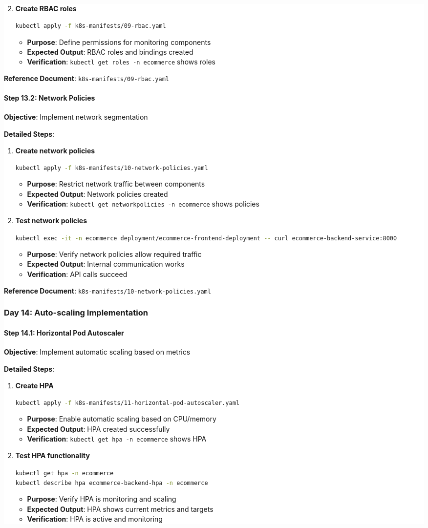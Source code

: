 2. **Create RBAC roles**
   ```bash
   kubectl apply -f k8s-manifests/09-rbac.yaml
   ```
   - **Purpose**: Define permissions for monitoring components
   - **Expected Output**: RBAC roles and bindings created
   - **Verification**: `kubectl get roles -n ecommerce` shows roles

**Reference Document**: `k8s-manifests/09-rbac.yaml`

#### **Step 13.2: Network Policies**
**Objective**: Implement network segmentation

**Detailed Steps**:
1. **Create network policies**
   ```bash
   kubectl apply -f k8s-manifests/10-network-policies.yaml
   ```
   - **Purpose**: Restrict network traffic between components
   - **Expected Output**: Network policies created
   - **Verification**: `kubectl get networkpolicies -n ecommerce` shows policies

2. **Test network policies**
   ```bash
   kubectl exec -it -n ecommerce deployment/ecommerce-frontend-deployment -- curl ecommerce-backend-service:8000
   ```
   - **Purpose**: Verify network policies allow required traffic
   - **Expected Output**: Internal communication works
   - **Verification**: API calls succeed

**Reference Document**: `k8s-manifests/10-network-policies.yaml`

### **Day 14: Auto-scaling Implementation**

#### **Step 14.1: Horizontal Pod Autoscaler**
**Objective**: Implement automatic scaling based on metrics

**Detailed Steps**:
1. **Create HPA**
   ```bash
   kubectl apply -f k8s-manifests/11-horizontal-pod-autoscaler.yaml
   ```
   - **Purpose**: Enable automatic scaling based on CPU/memory
   - **Expected Output**: HPA created successfully
   - **Verification**: `kubectl get hpa -n ecommerce` shows HPA

2. **Test HPA functionality**
   ```bash
   kubectl get hpa -n ecommerce
   kubectl describe hpa ecommerce-backend-hpa -n ecommerce
   ```
   - **Purpose**: Verify HPA is monitoring and scaling
   - **Expected Output**: HPA shows current metrics and targets
   - **Verification**: HPA is active and monitoring
